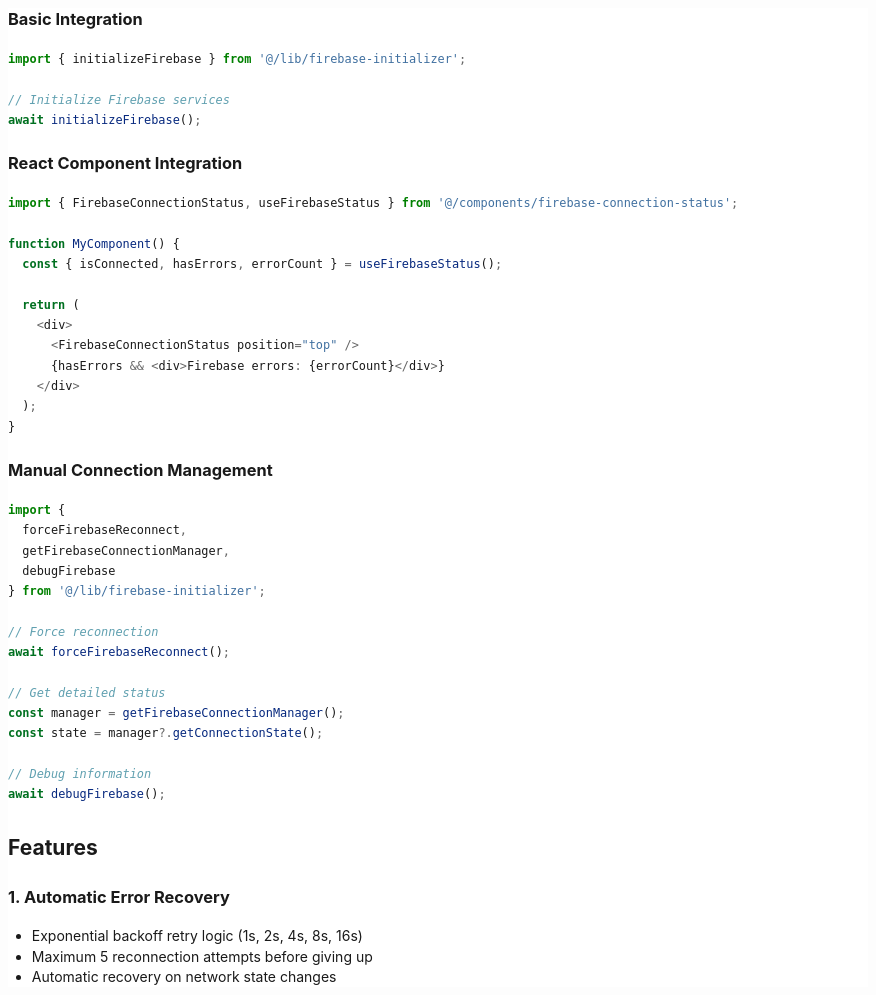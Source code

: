 ### Basic Integration

```typescript
import { initializeFirebase } from '@/lib/firebase-initializer';

// Initialize Firebase services
await initializeFirebase();
```

### React Component Integration

```typescript
import { FirebaseConnectionStatus, useFirebaseStatus } from '@/components/firebase-connection-status';

function MyComponent() {
  const { isConnected, hasErrors, errorCount } = useFirebaseStatus();
  
  return (
    <div>
      <FirebaseConnectionStatus position="top" />
      {hasErrors && <div>Firebase errors: {errorCount}</div>}
    </div>
  );
}
```

### Manual Connection Management

```typescript
import { 
  forceFirebaseReconnect, 
  getFirebaseConnectionManager,
  debugFirebase 
} from '@/lib/firebase-initializer';

// Force reconnection
await forceFirebaseReconnect();

// Get detailed status
const manager = getFirebaseConnectionManager();
const state = manager?.getConnectionState();

// Debug information
await debugFirebase();
```

## Features

### 1. Automatic Error Recovery
- Exponential backoff retry logic (1s, 2s, 4s, 8s, 16s)
- Maximum 5 reconnection attempts before giving up
- Automatic recovery on network state changes
